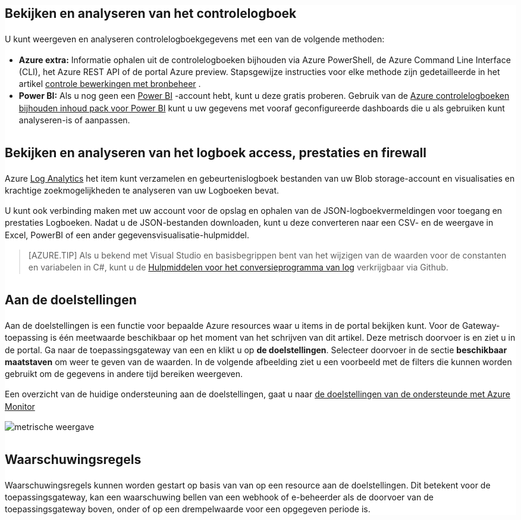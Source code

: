 ## <a name="view-and-analyze-the-audit-log"></a>Bekijken en analyseren van het controlelogboek

U kunt weergeven en analyseren controlelogboekgegevens met een van de volgende methoden:

- **Azure extra:** Informatie ophalen uit de controlelogboeken bijhouden via Azure PowerShell, de Azure Command Line Interface (CLI), het Azure REST API of de portal Azure preview.  Stapsgewijze instructies voor elke methode zijn gedetailleerde in het artikel [controle bewerkingen met bronbeheer](../resource-group-audit.md) .
- **Power BI:** Als u nog geen een [Power BI](https://powerbi.microsoft.com/pricing) -account hebt, kunt u deze gratis proberen. Gebruik van de [Azure controlelogboeken bijhouden inhoud pack voor Power BI](https://powerbi.microsoft.com/en-us/documentation/powerbi-content-pack-azure-audit-logs/) kunt u uw gegevens met vooraf geconfigureerde dashboards die u als gebruiken kunt analyseren-is of aanpassen.

## <a name="view-and-analyze-the-access-performance-and-firewall-log"></a>Bekijken en analyseren van het logboek access, prestaties en firewall

Azure [Log Analytics](../log-analytics/log-analytics-azure-networking-analytics.md) het item kunt verzamelen en gebeurtenislogboek bestanden van uw Blob storage-account en visualisaties en krachtige zoekmogelijkheden te analyseren van uw Logboeken bevat.

U kunt ook verbinding maken met uw account voor de opslag en ophalen van de JSON-logboekvermeldingen voor toegang en prestaties Logboeken. Nadat u de JSON-bestanden downloaden, kunt u deze converteren naar een CSV- en de weergave in Excel, PowerBI of een ander gegevensvisualisatie-hulpmiddel.

>[AZURE.TIP] Als u bekend met Visual Studio en basisbegrippen bent van het wijzigen van de waarden voor de constanten en variabelen in C#, kunt u de [Hulpmiddelen voor het conversieprogramma van log](https://github.com/Azure-Samples/networking-dotnet-log-converter) verkrijgbaar via Github.

## <a name="metrics"></a>Aan de doelstellingen

Aan de doelstellingen is een functie voor bepaalde Azure resources waar u items in de portal bekijken kunt. Voor de Gateway-toepassing is één meetwaarde beschikbaar op het moment van het schrijven van dit artikel. Deze metrisch doorvoer is en ziet u in de portal. Ga naar de toepassingsgateway van een en klikt u op **de doelstellingen**.  Selecteer doorvoer in de sectie **beschikbaar maatstaven** om weer te geven van de waarden. In de volgende afbeelding ziet u een voorbeeld met de filters die kunnen worden gebruikt om de gegevens in andere tijd bereiken weergeven.

Een overzicht van de huidige ondersteuning aan de doelstellingen, gaat u naar [de doelstellingen van de ondersteunde met Azure Monitor](../monitoring-and-diagnostics/monitoring-supported-metrics.md)

![metrische weergave][5]

## <a name="alert-rules"></a>Waarschuwingsregels

Waarschuwingsregels kunnen worden gestart op basis van van op een resource aan de doelstellingen. Dit betekent voor de toepassingsgateway, kan een waarschuwing bellen van een webhook of e-beheerder als de doorvoer van de toepassingsgateway boven, onder of op een drempelwaarde voor een opgegeven periode is.


[1]: ./media/application-gateway-diagnostics/figure1.png
[2]: ./media/application-gateway-diagnostics/figure2.png
[3]: ./media/application-gateway-diagnostics/figure3.png
[4]: ./media/application-gateway-diagnostics/figure4.png
[5]: ./media/application-gateway-diagnostics/figure5.png
[6]: ./media/application-gateway-diagnostics/figure6.png
[7]: ./media/application-gateway-diagnostics/figure7.png
[8]: ./media/application-gateway-diagnostics/figure8.png
[9]: ./media/application-gateway-diagnostics/figure9.png